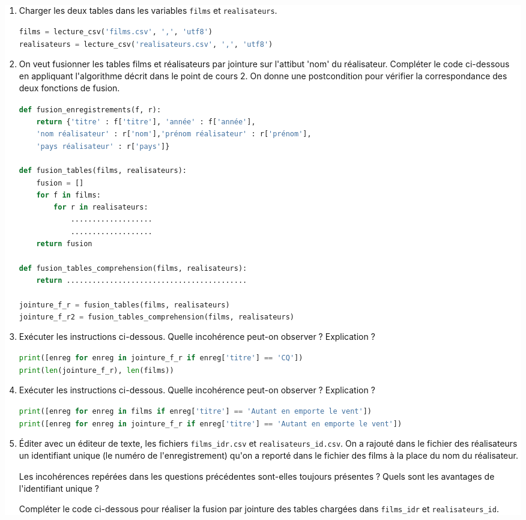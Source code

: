1. Charger les deux tables dans les variables `films` et `realisateurs`.

    ~~~python
    films = lecture_csv('films.csv', ',', 'utf8')
    realisateurs = lecture_csv('realisateurs.csv', ',', 'utf8')
    ~~~

2. On veut fusionner les tables films et réalisateurs  par jointure sur l'attibut 'nom' du réalisateur. Compléter le code ci-dessous en appliquant l'algorithme décrit dans le point de cours 2. On donne une postcondition pour vérifier la correspondance des deux fonctions de fusion.

    ~~~python
    def fusion_enregistrements(f, r):
        return {'titre' : f['titre'], 'année' : f['année'], 
        'nom réalisateur' : r['nom'],'prénom réalisateur' : r['prénom'],
        'pays réalisateur' : r['pays']}

    def fusion_tables(films, realisateurs):
        fusion = []
        for f in films:
            for r in realisateurs:
                ...................
                ...................
        return fusion

    def fusion_tables_comprehension(films, realisateurs):   
        return ..........................................

    jointure_f_r = fusion_tables(films, realisateurs)
    jointure_f_r2 = fusion_tables_comprehension(films, realisateurs)
    ~~~

3. Exécuter les instructions ci-dessous. Quelle incohérence peut-on observer ? Explication ?

    ~~~python
    print([enreg for enreg in jointure_f_r if enreg['titre'] == 'CQ'])
    print(len(jointure_f_r), len(films))
    ~~~

4. Exécuter les instructions ci-dessous. Quelle incohérence peut-on observer ? Explication ?

    ~~~python
    print([enreg for enreg in films if enreg['titre'] == 'Autant en emporte le vent'])
    print([enreg for enreg in jointure_f_r if enreg['titre'] == 'Autant en emporte le vent'])
    ~~~


5. Éditer avec un éditeur de texte, les fichiers `films_idr.csv` et `realisateurs_id.csv`. 
On a rajouté dans le fichier des réalisateurs un identifiant unique (le numéro de l'enregistrement) qu'on a reporté dans le fichier des films à la place du nom du réalisateur.  

    Les incohérences repérées dans les questions précédentes sont-elles toujours présentes ? Quels sont les  avantages de l'identifiant unique ?

    
    Compléter le code ci-dessous pour réaliser la fusion par jointure des tables  chargées dans `films_idr` et `realisateurs_id`.
